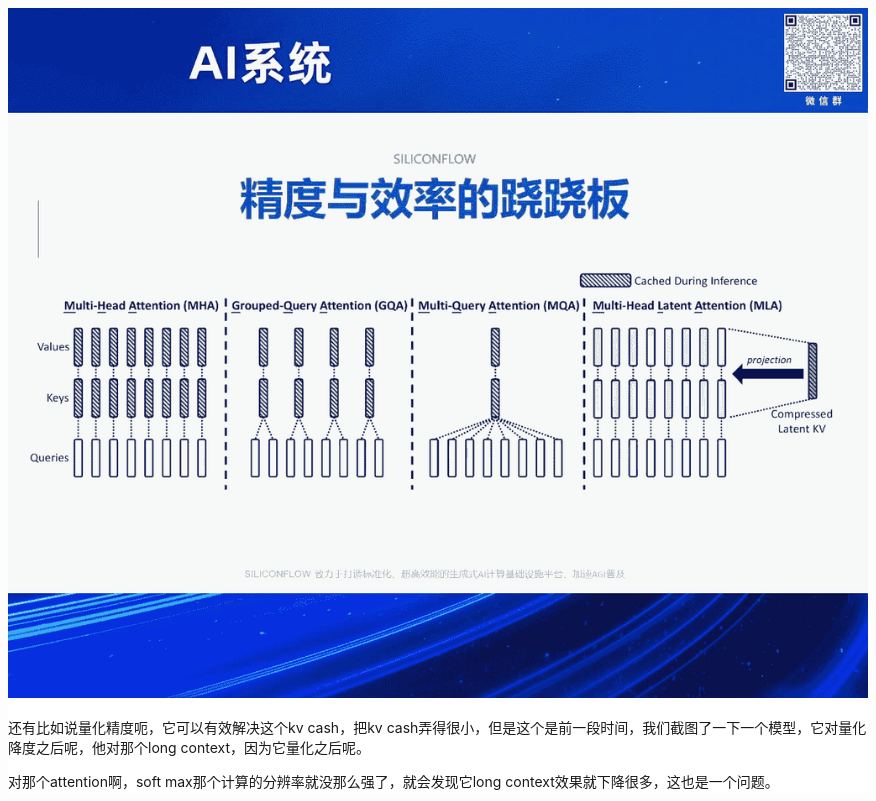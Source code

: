 ![](img/925954947a247a1124ce099b4b4b1459_15.png)

还有比如说量化精度呃，它可以有效解决这个kv cash，把kv cash弄得很小，但是这个是前一段时间，我们截图了一下一个模型，它对量化降度之后呢，他对那个long context，因为它量化之后呢。

对那个attention啊，soft max那个计算的分辨率就没那么强了，就会发现它long context效果就下降很多，这也是一个问题。


